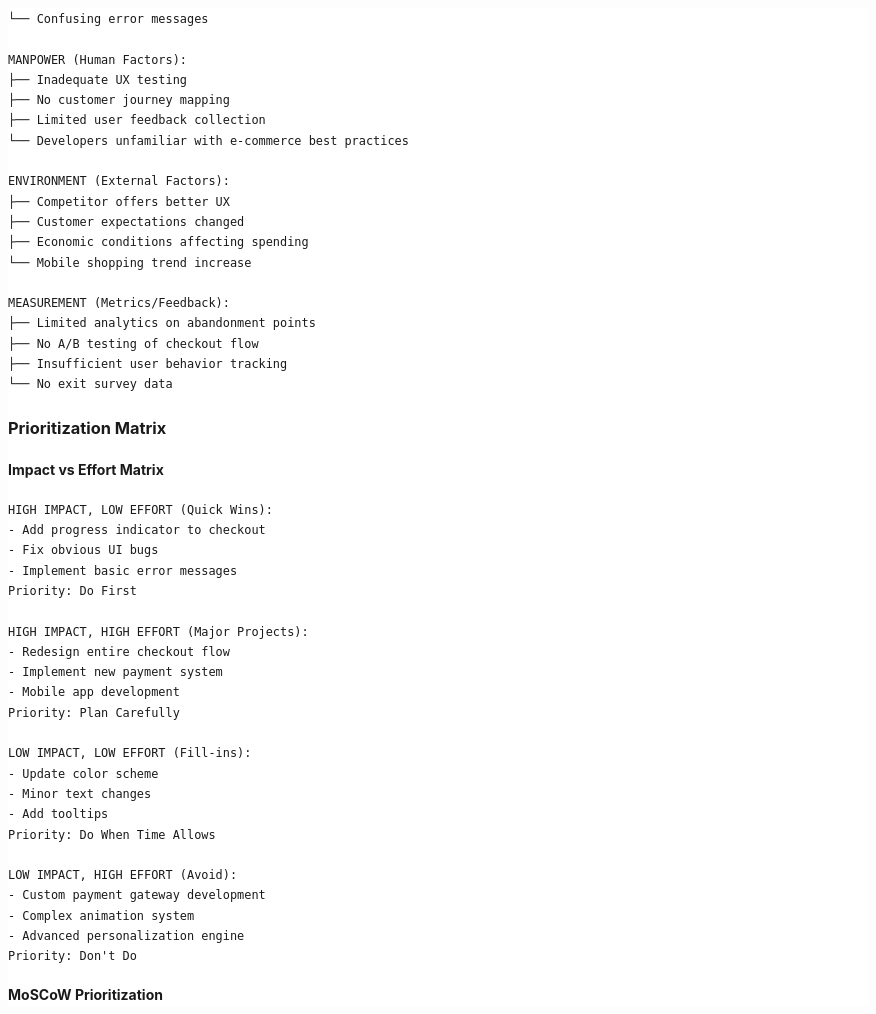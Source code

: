 ```
└── Confusing error messages

MANPOWER (Human Factors):
├── Inadequate UX testing
├── No customer journey mapping
├── Limited user feedback collection
└── Developers unfamiliar with e-commerce best practices

ENVIRONMENT (External Factors):
├── Competitor offers better UX
├── Customer expectations changed
├── Economic conditions affecting spending
└── Mobile shopping trend increase

MEASUREMENT (Metrics/Feedback):
├── Limited analytics on abandonment points
├── No A/B testing of checkout flow
├── Insufficient user behavior tracking
└── No exit survey data
```

### **Prioritization Matrix**

#### **Impact vs Effort Matrix**

```
HIGH IMPACT, LOW EFFORT (Quick Wins):
- Add progress indicator to checkout
- Fix obvious UI bugs
- Implement basic error messages
Priority: Do First

HIGH IMPACT, HIGH EFFORT (Major Projects):
- Redesign entire checkout flow
- Implement new payment system
- Mobile app development
Priority: Plan Carefully

LOW IMPACT, LOW EFFORT (Fill-ins):
- Update color scheme
- Minor text changes
- Add tooltips
Priority: Do When Time Allows

LOW IMPACT, HIGH EFFORT (Avoid):
- Custom payment gateway development
- Complex animation system
- Advanced personalization engine
Priority: Don't Do
```

#### **MoSCoW Prioritization**
